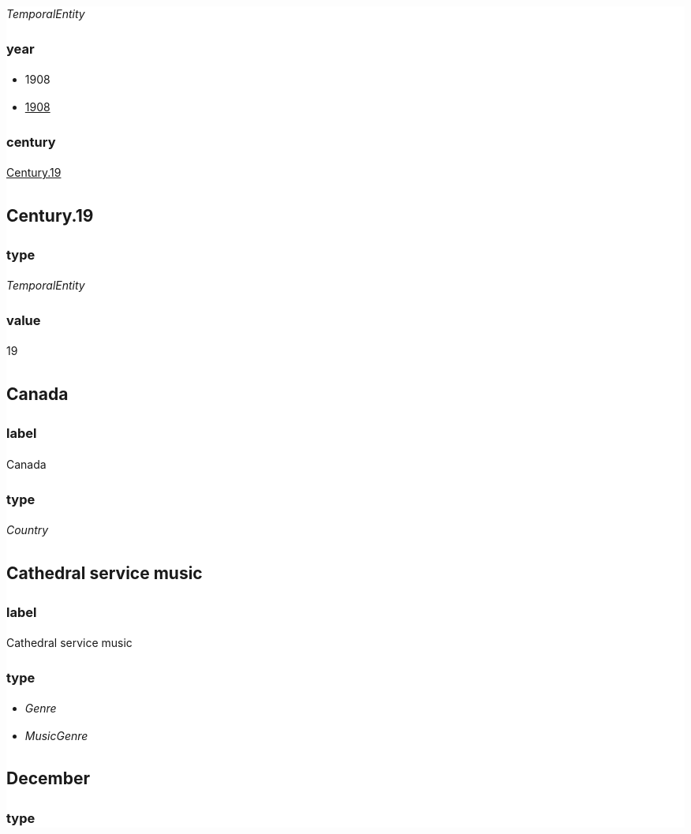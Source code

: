 
*TemporalEntity*

### year

 - 1908

 - [1908](#1908)

### century


[Century.19](#Century.19)

## Century.19

### type


*TemporalEntity*

### value


19

## Canada

### label


Canada

### type


*Country*

## Cathedral service music

### label


Cathedral service music

### type

 - *Genre*

 - *MusicGenre*

## December

### type
